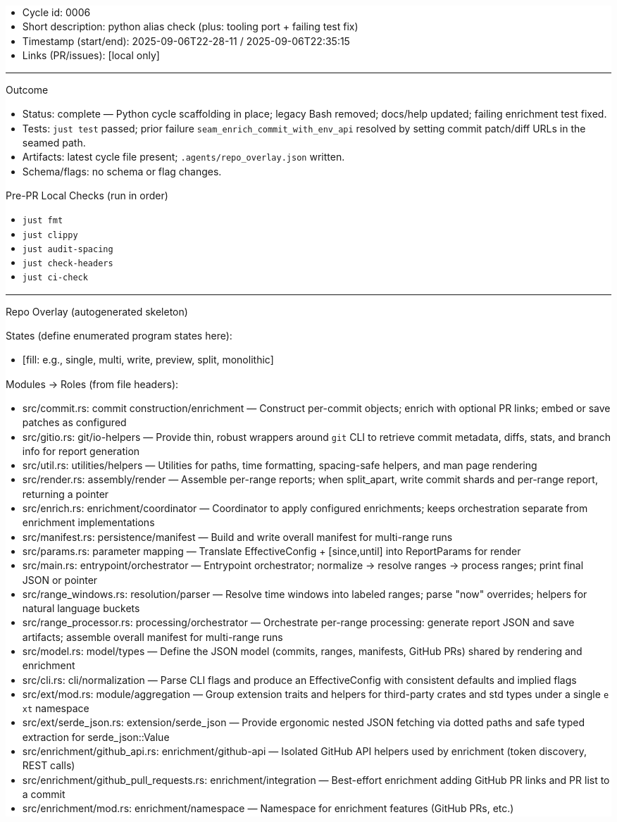 - Cycle id: 0006
- Short description: python alias check (plus: tooling port + failing test fix)
- Timestamp (start/end): 2025-09-06T22-28-11 / 2025-09-06T22:35:15
- Links (PR/issues): [local only]

---
Outcome

- Status: complete — Python cycle scaffolding in place; legacy Bash removed; docs/help updated; failing enrichment test fixed.
- Tests: `just test` passed; prior failure `seam_enrich_commit_with_env_api` resolved by setting commit patch/diff URLs in the seamed path.
- Artifacts: latest cycle file present; `.agents/repo_overlay.json` written.
- Schema/flags: no schema or flag changes.

Pre-PR Local Checks (run in order)

- `just fmt`
- `just clippy`
- `just audit-spacing`
- `just check-headers`
- `just ci-check`


---
Repo Overlay (autogenerated skeleton)

States (define enumerated program states here):
- [fill: e.g., single, multi, write, preview, split, monolithic]

Modules → Roles (from file headers):
- src/commit.rs: commit construction/enrichment — Construct per-commit objects; enrich with optional PR links; embed or save patches as configured
- src/gitio.rs: git/io-helpers — Provide thin, robust wrappers around `git` CLI to retrieve commit metadata, diffs, stats, and branch info for report generation
- src/util.rs: utilities/helpers — Utilities for paths, time formatting, spacing-safe helpers, and man page rendering
- src/render.rs: assembly/render — Assemble per-range reports; when split_apart, write commit shards and per-range report, returning a pointer
- src/enrich.rs: enrichment/coordinator — Coordinator to apply configured enrichments; keeps orchestration separate from enrichment implementations
- src/manifest.rs: persistence/manifest — Build and write overall manifest for multi-range runs
- src/params.rs: parameter mapping — Translate EffectiveConfig + [since,until] into ReportParams for render
- src/main.rs: entrypoint/orchestrator — Entrypoint orchestrator; normalize → resolve ranges → process ranges; print final JSON or pointer
- src/range_windows.rs: resolution/parser — Resolve time windows into labeled ranges; parse "now" overrides; helpers for natural language buckets
- src/range_processor.rs: processing/orchestrator — Orchestrate per-range processing: generate report JSON and save artifacts; assemble overall manifest for multi-range runs
- src/model.rs: model/types — Define the JSON model (commits, ranges, manifests, GitHub PRs) shared by rendering and enrichment
- src/cli.rs: cli/normalization — Parse CLI flags and produce an EffectiveConfig with consistent defaults and implied flags
- src/ext/mod.rs: module/aggregation — Group extension traits and helpers for third-party crates and std types under a single `ext` namespace
- src/ext/serde_json.rs: extension/serde_json — Provide ergonomic nested JSON fetching via dotted paths and safe typed extraction for serde_json::Value
- src/enrichment/github_api.rs: enrichment/github-api — Isolated GitHub API helpers used by enrichment (token discovery, REST calls)
- src/enrichment/github_pull_requests.rs: enrichment/integration — Best-effort enrichment adding GitHub PR links and PR list to a commit
- src/enrichment/mod.rs: enrichment/namespace — Namespace for enrichment features (GitHub PRs, etc.)
